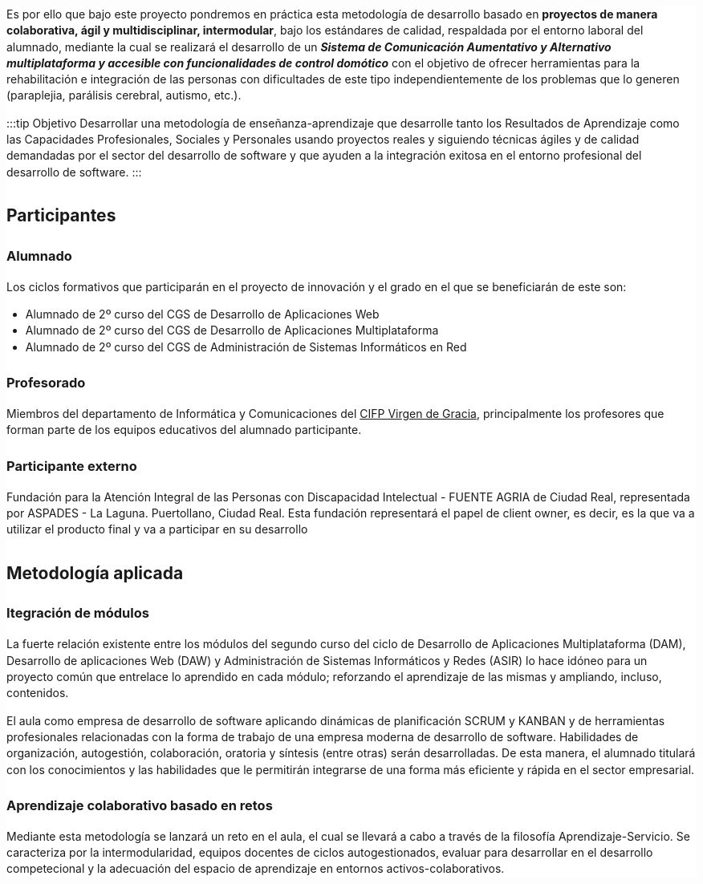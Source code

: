 Es por ello que bajo este proyecto pondremos en práctica esta metodología de desarrollo basado en **proyectos de manera colaborativa, ágil y multidisciplinar, intermodular**, bajo los estándares de calidad, respaldada por el entorno laboral del alumnado, mediante la cual se realizará el desarrollo de un ***Sistema de Comunicación Aumentativo y Alternativo multiplataforma y accesible con funcionalidades de control domótico*** con el objetivo de ofrecer herramientas para la rehabilitación e integración de las personas con dificultades de este tipo independientemente de los problemas que lo generen (paraplejia, parálisis cerebral, autismo, etc.). 

:::tip Objetivo
Desarrollar una metodología de enseñanza-aprendizaje que desarrolle tanto los Resultados de Aprendizaje como las Capacidades Profesionales, Sociales y Personales usando proyectos reales y siguiendo técnicas ágiles y de calidad demandadas por el sector del desarrollo de software y que ayuden a la integración exitosa en el entorno profesional del desarrollo de software.
:::

## Participantes
### Alumnado
Los ciclos formativos que participarán en el proyecto de innovación y el grado en el que se beneficiarán de este son:
- Alumnado de 2º curso del CGS de Desarrollo de Aplicaciones Web
- Alumnado de 2º curso del CGS de Desarrollo de Aplicaciones Multiplataforma
- Alumnado de 2º curso del CGS de Administración de Sistemas Informáticos en Red
  
### Profesorado
Miembros del departamento de Informática y Comunicaciones del [CIFP Virgen de Gracia](https://informaticacifpvg.netlify.app), principalmente los profesores que forman parte de los equipos educativos del alumnado participante.

### Participante externo
Fundación para la Atención Integral de las Personas con Discapacidad Intelectual - FUENTE AGRIA de Ciudad Real, representada por ASPADES - La Laguna. Puertollano, Ciudad Real. Esta fundación representará el papel de client owner, es decir, es la que va a utilizar el producto final y va a participar en su desarrollo

## Metodología aplicada
### Itegración de módulos
La fuerte relación existente entre los módulos del segundo curso del ciclo de Desarrollo de Aplicaciones Multiplataforma (DAM), Desarrollo de aplicaciones Web (DAW) y Administración de Sistemas Informáticos y Redes (ASIR) lo hace idóneo para un proyecto común que entrelace lo aprendido en cada módulo; reforzando el aprendizaje de las mismas y ampliando, incluso, contenidos.

El aula como empresa de desarrollo de software aplicando dinámicas de planificación SCRUM y KANBAN y de herramientas profesionales relacionadas con la forma de trabajo de una empresa moderna de desarrollo de software. Habilidades de organización, autogestión, colaboración, oratoria y síntesis (entre otras) serán desarrolladas. De esta manera, el alumnado titulará con los conocimientos y las habilidades que le permitirán integrarse de una forma más eficiente y rápida en el sector empresarial.

### Aprendizaje colaborativo basado en retos
Mediante esta metodología se lanzará un reto en el aula, el cual se llevará a cabo a través de la filosofía Aprendizaje-Servicio. Se caracteriza por la intermodularidad, equipos docentes de ciclos autogestionados, evaluar para desarrollar en el desarrollo competecional y la adecuación del espacio de aprendizaje en entornos activos-colaborativos.
